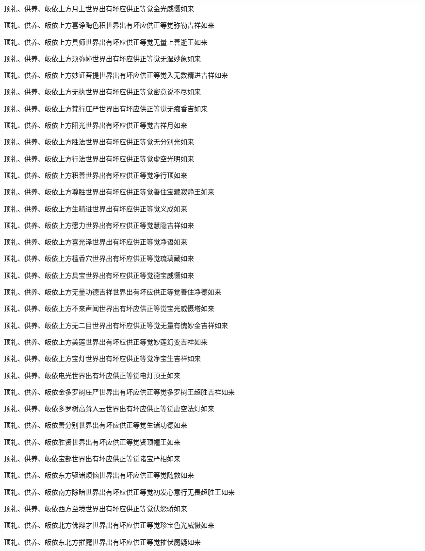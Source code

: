 顶礼、供养、皈依上方月上世界出有坏应供正等觉金光威慑如来

顶礼、供养、皈依上方喜诤晦色积世界出有坏应供正等觉弥勒吉祥如来

顶礼、供养、皈依上方具师世界出有坏应供正等觉无量上善逝王如来

顶礼、供养、皈依上方须弥幢世界出有坏应供正等觉无湿妙象如来

顶礼、供养、皈依上方妙证菩提世界出有坏应供正等觉入无数精进吉祥如来

顶礼、供养、皈依上方无执世界出有坏应供正等觉密意说不尽如来

顶礼、供养、皈依上方梵行庄严世界出有坏应供正等觉无痴香吉如来

顶礼、供养、皈依上方阳光世界出有坏应供正等觉吉祥月如来

顶礼、供养、皈依上方胜法世界出有坏应供正等觉无分别光如来

顶礼、供养、皈依上方行法世界出有坏应供正等觉虚空光明如来

顶礼、供养、皈依上方积善世界出有坏应供正等觉净行顶如来

顶礼、供养、皈依上方尊胜世界出有坏应供正等觉善住宝藏寂静王如来

顶礼、供养、皈依上方生精进世界出有坏应供正等觉义成如来

顶礼、供养、皈依上方愿力世界出有坏应供正等觉慧隐吉祥如来

顶礼、供养、皈依上方喜光泽世界出有坏应供正等觉净语如来

顶礼、供养、皈依上方檀香穴世界出有坏应供正等觉琉璃藏如来

顶礼、供养、皈依上方具宝世界出有坏应供正等觉德宝威慑如来

顶礼、供养、皈依上方无量功德吉祥世界出有坏应供正等觉善住净德如来

顶礼、供养、皈依上方不来声闻世界出有坏应供正等觉宝光威慑塔如来

顶礼、供养、皈依上方无二目世界出有坏应供正等觉无量有愧妙金吉祥如来

顶礼、供养、皈依上方美莲世界出有坏应供正等觉妙莲幻变吉祥如来

顶礼、供养、皈依上方宝灯世界出有坏应供正等觉净宝生吉祥如来

顶礼、供养、皈依电光世界出有坏应供正等觉电灯顶王如来

顶礼、供养、皈依金多罗树庄严世界出有坏应供正等觉多罗树王超胜吉祥如来

顶礼、供养、皈依多罗树高耸入云世界出有坏应供正等觉虚空法灯如来

顶礼、供养、皈依善分别世界出有坏应供正等觉生诸功德如来

顶礼、供养、皈依胜贤世界出有坏应供正等觉贤顶幢王如来

顶礼、供养、皈依宝部世界出有坏应供正等觉诸宝严相如来

顶礼、供养、皈依东方驱诸烦恼世界出有坏应供正等觉随救如来

顶礼、供养、皈依南方除暗世界出有坏应供正等觉初发心意行无畏超胜王如来

顶礼、供养、皈依西方至境世界出有坏应供正等觉伏怨骄如来

顶礼、供养、皈依北方佛辩才世界出有坏应供正等觉珍宝色光威慑如来

顶礼、供养、皈依东北方摧魔世界出有坏应供正等觉摧伏魔疑如来
